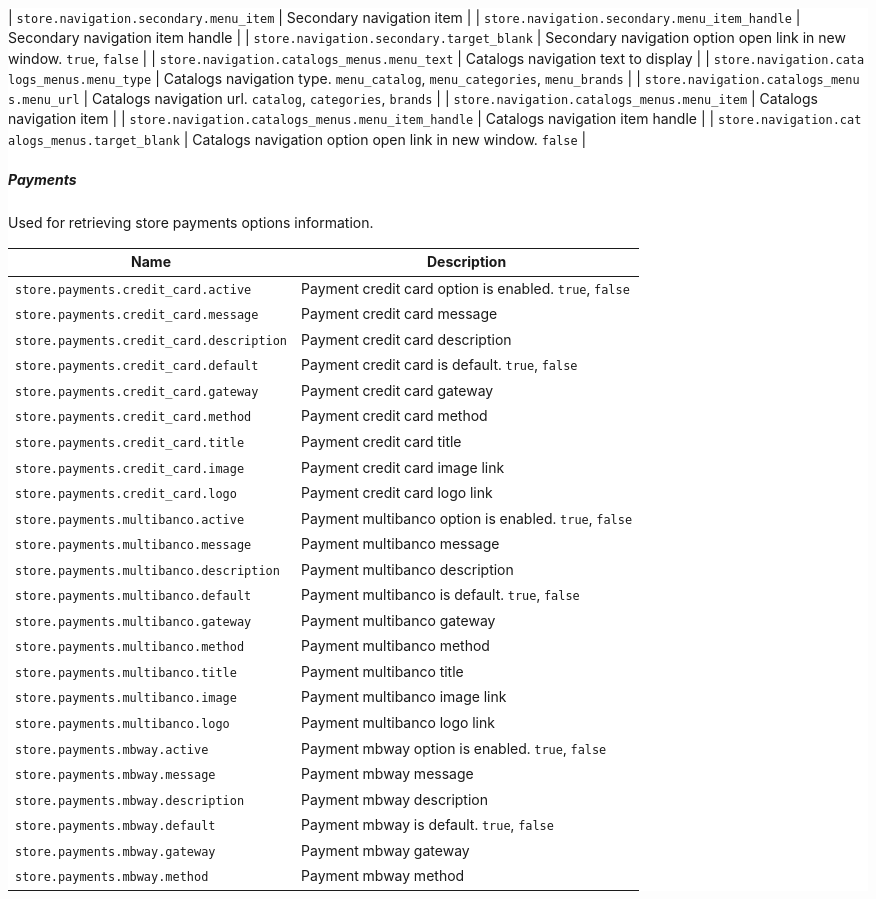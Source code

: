 | `store.navigation.secondary.menu_item`        | Secondary navigation item                                                           |
| `store.navigation.secondary.menu_item_handle` | Secondary navigation item handle                                                    |
| `store.navigation.secondary.target_blank`     | Secondary navigation option open link in new window. `true`, `false`                |
| `store.navigation.catalogs_menus.menu_text`        | Catalogs navigation text to display                                            |
| `store.navigation.catalogs_menus.menu_type`        | Catalogs navigation type. `menu_catalog`, `menu_categories`, `menu_brands`     |
| `store.navigation.catalogs_menus.menu_url`         | Catalogs navigation url. `catalog`, `categories`, `brands`                     |
| `store.navigation.catalogs_menus.menu_item`        | Catalogs navigation item                                                       |
| `store.navigation.catalogs_menus.menu_item_handle` | Catalogs navigation item handle                                                |
| `store.navigation.catalogs_menus.target_blank`     | Catalogs navigation option open link in new window. `false`                    |


##### Payments

Used for retrieving store payments options information.

| Name                                          | Description                                                         |
|-----------------------------------------------|---------------------------------------------------------------------|
| `store.payments.credit_card.active`           | Payment credit card option is enabled. `true`, `false`              |
| `store.payments.credit_card.message`          | Payment credit card message                                         |
| `store.payments.credit_card.description`      | Payment credit card description                                     |
| `store.payments.credit_card.default`          | Payment credit card is default. `true`, `false`                     |
| `store.payments.credit_card.gateway`          | Payment credit card gateway                                         |
| `store.payments.credit_card.method`           | Payment credit card method                                          |
| `store.payments.credit_card.title`            | Payment credit card title                                           |
| `store.payments.credit_card.image`            | Payment credit card image link                                      |
| `store.payments.credit_card.logo`             | Payment credit card logo link                                       |
| `store.payments.multibanco.active`            | Payment multibanco option is enabled. `true`, `false`               |
| `store.payments.multibanco.message`           | Payment multibanco message                                          |
| `store.payments.multibanco.description`       | Payment multibanco description                                      |
| `store.payments.multibanco.default`           | Payment multibanco is default. `true`, `false`                      |
| `store.payments.multibanco.gateway`           | Payment multibanco gateway                                          |
| `store.payments.multibanco.method`            | Payment multibanco method                                           |
| `store.payments.multibanco.title`             | Payment multibanco title                                            |
| `store.payments.multibanco.image`             | Payment multibanco image link                                       |
| `store.payments.multibanco.logo`              | Payment multibanco logo link                                        |
| `store.payments.mbway.active`                 | Payment mbway option is enabled. `true`, `false`                    |
| `store.payments.mbway.message`                | Payment mbway message                                               |
| `store.payments.mbway.description`            | Payment mbway description                                           |
| `store.payments.mbway.default`                | Payment mbway is default. `true`, `false`                           |
| `store.payments.mbway.gateway`                | Payment mbway gateway                                               |
| `store.payments.mbway.method`                 | Payment mbway method                                                |